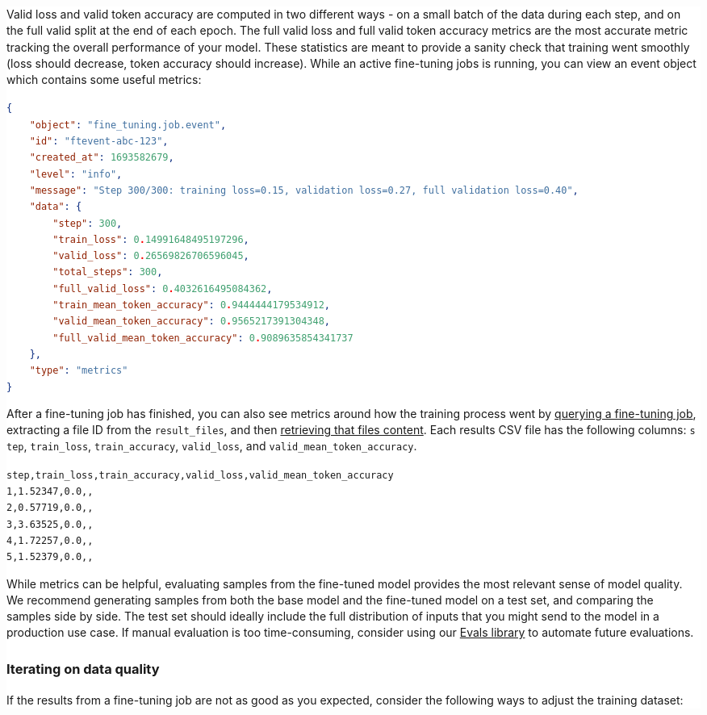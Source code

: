 Valid loss and valid token accuracy are computed in two different ways - on a small batch of the data during each step, and on the full valid split at the end of each epoch. The full valid loss and full valid token accuracy metrics are the most accurate metric tracking the overall performance of your model. These statistics are meant to provide a sanity check that training went smoothly (loss should decrease, token accuracy should increase). While an active fine-tuning jobs is running, you can view an event object which contains some useful metrics:

```json
{
    "object": "fine_tuning.job.event",
    "id": "ftevent-abc-123",
    "created_at": 1693582679,
    "level": "info",
    "message": "Step 300/300: training loss=0.15, validation loss=0.27, full validation loss=0.40",
    "data": {
        "step": 300,
        "train_loss": 0.14991648495197296,
        "valid_loss": 0.26569826706596045,
        "total_steps": 300,
        "full_valid_loss": 0.4032616495084362,
        "train_mean_token_accuracy": 0.9444444179534912,
        "valid_mean_token_accuracy": 0.9565217391304348,
        "full_valid_mean_token_accuracy": 0.9089635854341737
    },
    "type": "metrics"
}
```

After a fine-tuning job has finished, you can also see metrics around how the training process went by [querying a fine-tuning job](/docs/api-reference/fine-tuning/retrieve), extracting a file ID from the `result_files`, and then [retrieving that files content](/docs/api-reference/files/retrieve-contents). Each results CSV file has the following columns: `step`, `train_loss`, `train_accuracy`, `valid_loss`, and `valid_mean_token_accuracy`.

```csv
step,train_loss,train_accuracy,valid_loss,valid_mean_token_accuracy
1,1.52347,0.0,,
2,0.57719,0.0,,
3,3.63525,0.0,,
4,1.72257,0.0,,
5,1.52379,0.0,,
```

While metrics can be helpful, evaluating samples from the fine-tuned model provides the most relevant sense of model quality. We recommend generating samples from both the base model and the fine-tuned model on a test set, and comparing the samples side by side. The test set should ideally include the full distribution of inputs that you might send to the model in a production use case. If manual evaluation is too time-consuming, consider using our [Evals library](https://github.com/openai/evals) to automate future evaluations.

### Iterating on data quality

If the results from a fine-tuning job are not as good as you expected, consider the following ways to adjust the training dataset:
